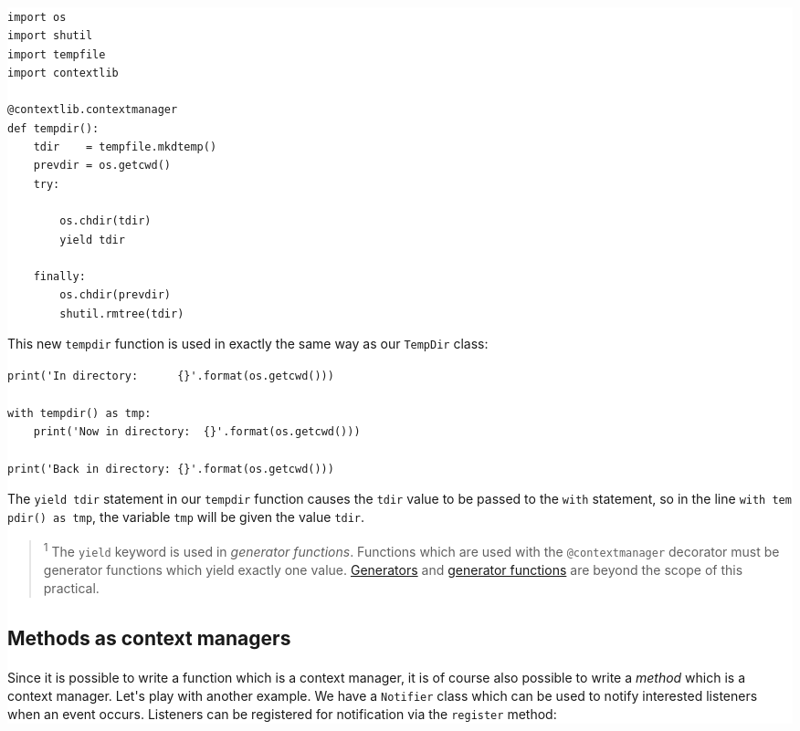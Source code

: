 
```
import os
import shutil
import tempfile
import contextlib

@contextlib.contextmanager
def tempdir():
    tdir    = tempfile.mkdtemp()
    prevdir = os.getcwd()
    try:

        os.chdir(tdir)
        yield tdir

    finally:
        os.chdir(prevdir)
        shutil.rmtree(tdir)
```


This new `tempdir` function is used in exactly the same way as our `TempDir`
class:


```
print('In directory:      {}'.format(os.getcwd()))

with tempdir() as tmp:
    print('Now in directory:  {}'.format(os.getcwd()))

print('Back in directory: {}'.format(os.getcwd()))
```


The `yield tdir` statement in our `tempdir` function causes the `tdir` value
to be passed to the `with` statement, so in the line `with tempdir() as tmp`,
the variable `tmp` will be given the value `tdir`.


> <sup>1</sup> The `yield` keyword is used in _generator functions_.
> Functions which are used with the `@contextmanager` decorator must be
> generator functions which yield exactly one value.
> [Generators](https://www.python.org/dev/peps/pep-0289/) and [generator
> functions](https://docs.python.org/3.5/glossary.html#term-generator) are
> beyond the scope of this practical.


<a class="anchor" id="methods-as-context-managers"></a>
## Methods as context managers


Since it is possible to write a function which is a context manager, it is of
course also possible to write a _method_ which is a context manager. Let's
play with another example. We have a `Notifier` class which can be used to
notify interested listeners when an event occurs. Listeners can be registered
for notification via the `register` method:
